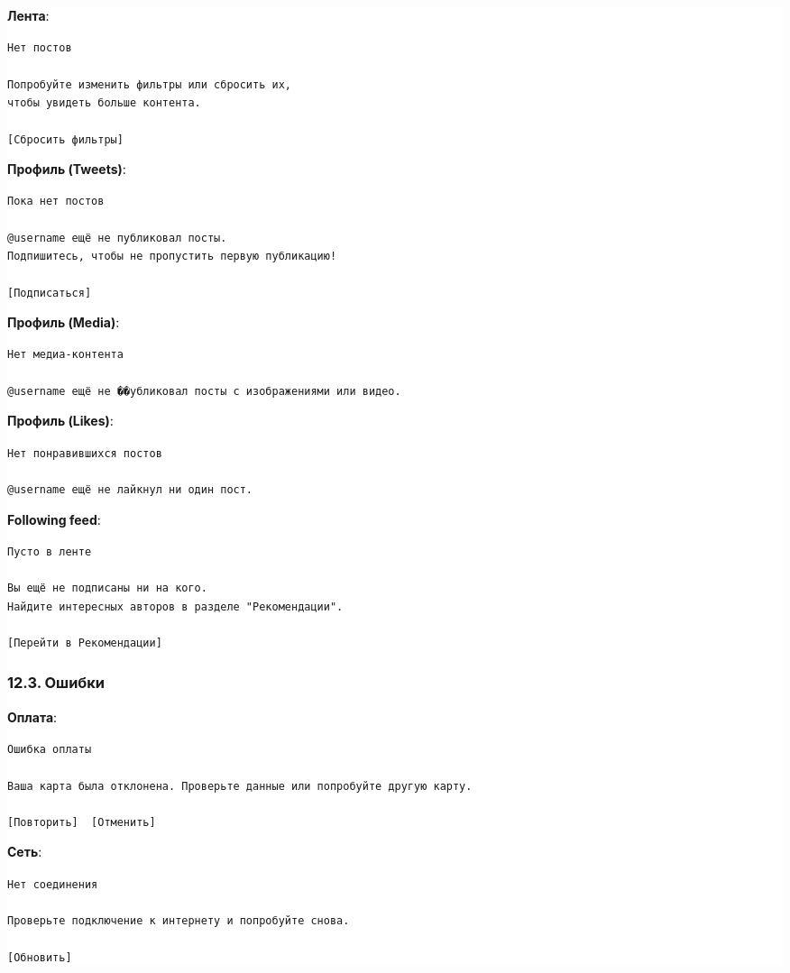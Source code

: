 **Лента**:
```
Нет постов

Попробуйте изменить фильтры или сбросить их,
чтобы увидеть больше контента.

[Сбросить фильтры]
```

**Профиль (Tweets)**:
```
Пока нет постов

@username ещё не публиковал посты.
Подпишитесь, чтобы не пропустить первую публикацию!

[Подписаться]
```

**Профиль (Media)**:
```
Нет медиа-контента

@username ещё не ��убликовал посты с изображениями или видео.
```

**Профиль (Likes)**:
```
Нет понравившихся постов

@username ещё не лайкнул ни один пост.
```

**Following feed**:
```
Пусто в ленте

Вы ещё не подписаны ни на кого.
Найдите интересных авторов в разделе "Рекомендации".

[Перейти в Рекомендации]
```

### 12.3. Ошибки

**Оплата**:
```
Ошибка оплаты

Ваша карта была отклонена. Проверьте данные или попробуйте другую карту.

[Повторить]  [Отменить]
```

**Сеть**:
```
Нет соединения

Проверьте подключение к интернету и попробуйте снова.

[Обновить]
```
